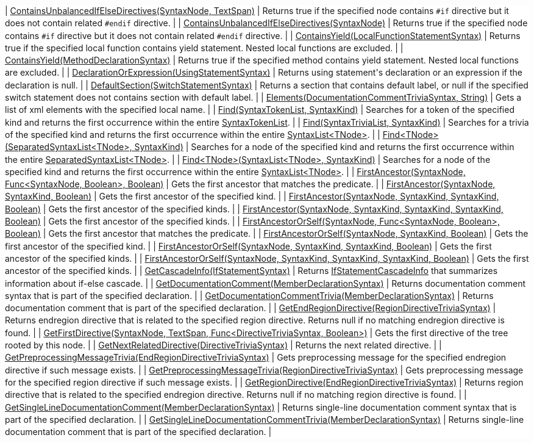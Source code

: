 | [ContainsUnbalancedIfElseDirectives(SyntaxNode, TextSpan)](ContainsUnbalancedIfElseDirectives/README.md#1293653798) | Returns true if the specified node contains `#if` directive but it does not contain related `#endif` directive\. |
| [ContainsUnbalancedIfElseDirectives(SyntaxNode)](ContainsUnbalancedIfElseDirectives/README.md#3758239446) | Returns true if the specified node contains `#if` directive but it does not contain related `#endif` directive\. |
| [ContainsYield(LocalFunctionStatementSyntax)](ContainsYield/README.md#1371029737) | Returns true if the specified local function contains yield statement\. Nested local functions are excluded\. |
| [ContainsYield(MethodDeclarationSyntax)](ContainsYield/README.md#1794607794) | Returns true if the specified method contains yield statement\. Nested local functions are excluded\. |
| [DeclarationOrExpression(UsingStatementSyntax)](DeclarationOrExpression/README.md) | Returns using statement's declaration or an expression if the declaration is null\. |
| [DefaultSection(SwitchStatementSyntax)](DefaultSection/README.md) | Returns a section that contains default label, or null if the specified switch statement does not contains section with default label\. |
| [Elements(DocumentationCommentTriviaSyntax, String)](Elements/README.md) | Gets a list of xml elements with the specified local name\. |
| [Find(SyntaxTokenList, SyntaxKind)](Find/README.md#849057854) | Searches for a token of the specified kind and returns the first occurrence within the entire [SyntaxTokenList](https://docs.microsoft.com/en-us/dotnet/api/microsoft.codeanalysis.syntaxtokenlist)\. |
| [Find(SyntaxTriviaList, SyntaxKind)](Find/README.md#972702330) | Searches for a trivia of the specified kind and returns the first occurrence within the entire [SyntaxList\<TNode\>](https://docs.microsoft.com/en-us/dotnet/api/microsoft.codeanalysis.syntaxlist-1)\. |
| [Find\<TNode\>(SeparatedSyntaxList\<TNode\>, SyntaxKind)](Find/README.md#3431504454) | Searches for a node of the specified kind and returns the first occurrence within the entire [SeparatedSyntaxList\<TNode\>](https://docs.microsoft.com/en-us/dotnet/api/microsoft.codeanalysis.separatedsyntaxlist-1)\. |
| [Find\<TNode\>(SyntaxList\<TNode\>, SyntaxKind)](Find/README.md#2610293853) | Searches for a node of the specified kind and returns the first occurrence within the entire [SyntaxList\<TNode\>](https://docs.microsoft.com/en-us/dotnet/api/microsoft.codeanalysis.syntaxlist-1)\. |
| [FirstAncestor(SyntaxNode, Func\<SyntaxNode, Boolean\>, Boolean)](FirstAncestor/README.md#4122783476) | Gets the first ancestor that matches the predicate\. |
| [FirstAncestor(SyntaxNode, SyntaxKind, Boolean)](FirstAncestor/README.md#2319682747) | Gets the first ancestor of the specified kind\. |
| [FirstAncestor(SyntaxNode, SyntaxKind, SyntaxKind, Boolean)](FirstAncestor/README.md#3436882574) | Gets the first ancestor of the specified kinds\. |
| [FirstAncestor(SyntaxNode, SyntaxKind, SyntaxKind, SyntaxKind, Boolean)](FirstAncestor/README.md#2233565705) | Gets the first ancestor of the specified kinds\. |
| [FirstAncestorOrSelf(SyntaxNode, Func\<SyntaxNode, Boolean\>, Boolean)](FirstAncestorOrSelf/README.md#3332998863) | Gets the first ancestor that matches the predicate\. |
| [FirstAncestorOrSelf(SyntaxNode, SyntaxKind, Boolean)](FirstAncestorOrSelf/README.md#706908351) | Gets the first ancestor of the specified kind\. |
| [FirstAncestorOrSelf(SyntaxNode, SyntaxKind, SyntaxKind, Boolean)](FirstAncestorOrSelf/README.md#1839797174) | Gets the first ancestor of the specified kinds\. |
| [FirstAncestorOrSelf(SyntaxNode, SyntaxKind, SyntaxKind, SyntaxKind, Boolean)](FirstAncestorOrSelf/README.md#280718491) | Gets the first ancestor of the specified kinds\. |
| [GetCascadeInfo(IfStatementSyntax)](GetCascadeInfo/README.md) | Returns [IfStatementCascadeInfo](../IfStatementCascadeInfo/README.md) that summarizes information about if\-else cascade\. |
| [GetDocumentationComment(MemberDeclarationSyntax)](GetDocumentationComment/README.md) | Returns documentation comment syntax that is part of the specified declaration\. |
| [GetDocumentationCommentTrivia(MemberDeclarationSyntax)](GetDocumentationCommentTrivia/README.md) | Returns documentation comment that is part of the specified declaration\. |
| [GetEndRegionDirective(RegionDirectiveTriviaSyntax)](GetEndRegionDirective/README.md) | Returns endregion directive that is related to the specified region directive\. Returns null if no matching endregion directive is found\. |
| [GetFirstDirective(SyntaxNode, TextSpan, Func\<DirectiveTriviaSyntax, Boolean\>)](GetFirstDirective/README.md) | Gets the first directive of the tree rooted by this node\. |
| [GetNextRelatedDirective(DirectiveTriviaSyntax)](GetNextRelatedDirective/README.md) | Returns the next related directive\. |
| [GetPreprocessingMessageTrivia(EndRegionDirectiveTriviaSyntax)](GetPreprocessingMessageTrivia/README.md#3549782897) | Gets preprocessing message for the specified endregion directive if such message exists\. |
| [GetPreprocessingMessageTrivia(RegionDirectiveTriviaSyntax)](GetPreprocessingMessageTrivia/README.md#1660117599) | Gets preprocessing message for the specified region directive if such message exists\. |
| [GetRegionDirective(EndRegionDirectiveTriviaSyntax)](GetRegionDirective/README.md) | Returns region directive that is related to the specified endregion directive\. Returns null if no matching region directive is found\. |
| [GetSingleLineDocumentationComment(MemberDeclarationSyntax)](GetSingleLineDocumentationComment/README.md) | Returns single\-line documentation comment syntax that is part of the specified declaration\. |
| [GetSingleLineDocumentationCommentTrivia(MemberDeclarationSyntax)](GetSingleLineDocumentationCommentTrivia/README.md) | Returns single\-line documentation comment that is part of the specified declaration\. |